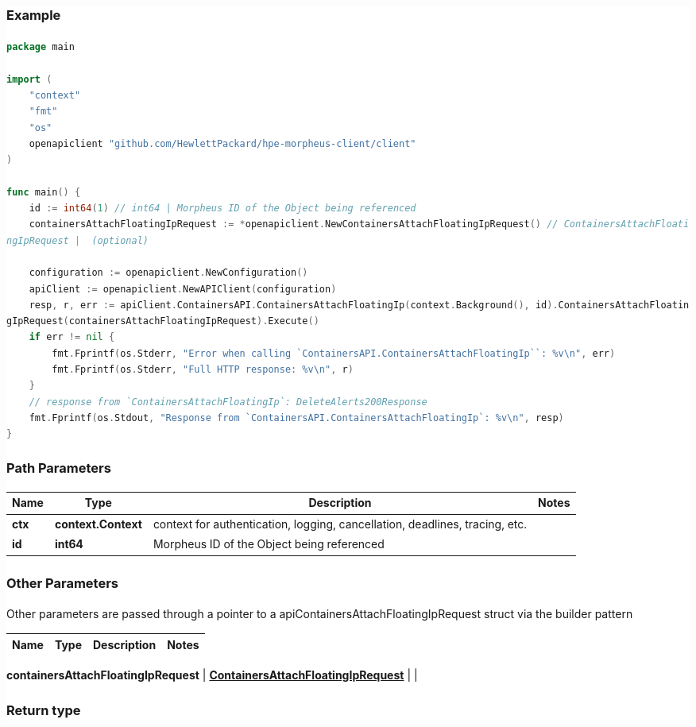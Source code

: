 

### Example

```go
package main

import (
	"context"
	"fmt"
	"os"
	openapiclient "github.com/HewlettPackard/hpe-morpheus-client/client"
)

func main() {
	id := int64(1) // int64 | Morpheus ID of the Object being referenced
	containersAttachFloatingIpRequest := *openapiclient.NewContainersAttachFloatingIpRequest() // ContainersAttachFloatingIpRequest |  (optional)

	configuration := openapiclient.NewConfiguration()
	apiClient := openapiclient.NewAPIClient(configuration)
	resp, r, err := apiClient.ContainersAPI.ContainersAttachFloatingIp(context.Background(), id).ContainersAttachFloatingIpRequest(containersAttachFloatingIpRequest).Execute()
	if err != nil {
		fmt.Fprintf(os.Stderr, "Error when calling `ContainersAPI.ContainersAttachFloatingIp``: %v\n", err)
		fmt.Fprintf(os.Stderr, "Full HTTP response: %v\n", r)
	}
	// response from `ContainersAttachFloatingIp`: DeleteAlerts200Response
	fmt.Fprintf(os.Stdout, "Response from `ContainersAPI.ContainersAttachFloatingIp`: %v\n", resp)
}
```

### Path Parameters


Name | Type | Description  | Notes
------------- | ------------- | ------------- | -------------
**ctx** | **context.Context** | context for authentication, logging, cancellation, deadlines, tracing, etc.
**id** | **int64** | Morpheus ID of the Object being referenced | 

### Other Parameters

Other parameters are passed through a pointer to a apiContainersAttachFloatingIpRequest struct via the builder pattern


Name | Type | Description  | Notes
------------- | ------------- | ------------- | -------------

 **containersAttachFloatingIpRequest** | [**ContainersAttachFloatingIpRequest**](ContainersAttachFloatingIpRequest.md) |  | 

### Return type
